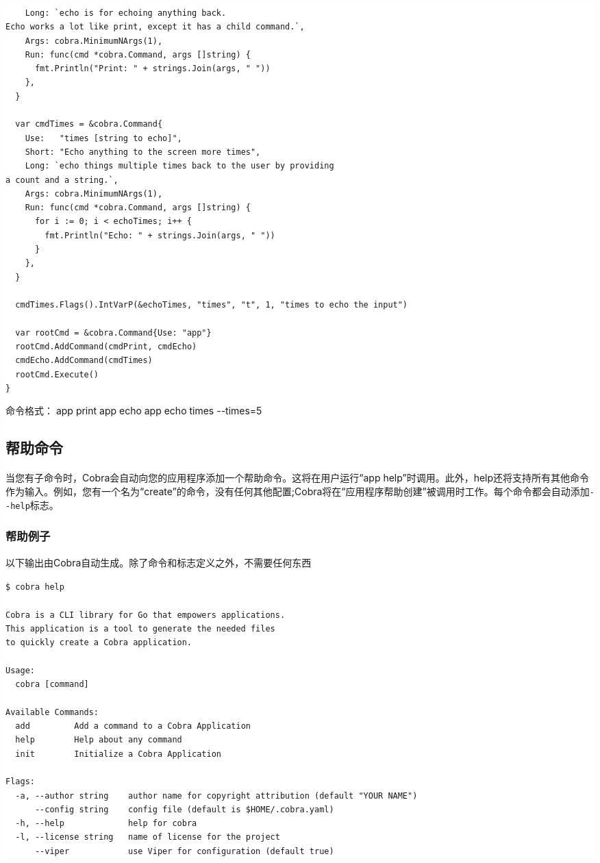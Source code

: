 ```
    Long: `echo is for echoing anything back.
Echo works a lot like print, except it has a child command.`,
    Args: cobra.MinimumNArgs(1),
    Run: func(cmd *cobra.Command, args []string) {
      fmt.Println("Print: " + strings.Join(args, " "))
    },
  }

  var cmdTimes = &cobra.Command{
    Use:   "times [string to echo]",
    Short: "Echo anything to the screen more times",
    Long: `echo things multiple times back to the user by providing
a count and a string.`,
    Args: cobra.MinimumNArgs(1),
    Run: func(cmd *cobra.Command, args []string) {
      for i := 0; i < echoTimes; i++ {
        fmt.Println("Echo: " + strings.Join(args, " "))
      }
    },
  }

  cmdTimes.Flags().IntVarP(&echoTimes, "times", "t", 1, "times to echo the input")

  var rootCmd = &cobra.Command{Use: "app"}
  rootCmd.AddCommand(cmdPrint, cmdEcho)
  cmdEcho.AddCommand(cmdTimes)
  rootCmd.Execute()
}
```
命令格式： 
app print 
app echo 
app echo times  --times=5

## 帮助命令
当您有子命令时，Cobra会自动向您的应用程序添加一个帮助命令。这将在用户运行“app help”时调用。此外，help还将支持所有其他命令作为输入。例如，您有一个名为“create”的命令，没有任何其他配置;Cobra将在“应用程序帮助创建”被调用时工作。每个命令都会自动添加`--help`标志。

### 帮助例子
以下输出由Cobra自动生成。除了命令和标志定义之外，不需要任何东西
```
$ cobra help

Cobra is a CLI library for Go that empowers applications.
This application is a tool to generate the needed files
to quickly create a Cobra application.

Usage:
  cobra [command]

Available Commands:
  add         Add a command to a Cobra Application
  help        Help about any command
  init        Initialize a Cobra Application

Flags:
  -a, --author string    author name for copyright attribution (default "YOUR NAME")
      --config string    config file (default is $HOME/.cobra.yaml)
  -h, --help             help for cobra
  -l, --license string   name of license for the project
      --viper            use Viper for configuration (default true)

```